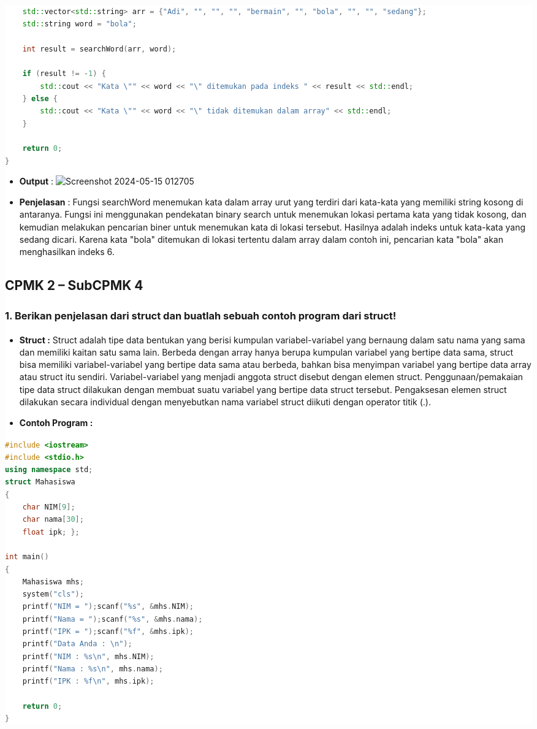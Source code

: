 ```C++
    std::vector<std::string> arr = {"Adi", "", "", "", "bermain", "", "bola", "", "", "sedang"};
    std::string word = "bola";

    int result = searchWord(arr, word);

    if (result != -1) {
        std::cout << "Kata \"" << word << "\" ditemukan pada indeks " << result << std::endl;
    } else {
        std::cout << "Kata \"" << word << "\" tidak ditemukan dalam array" << std::endl;
    }

    return 0;
}
```
- **Output** :
![Screenshot 2024-05-15 012705](https://github.com/Nargya/TeoriAlprodanStrukturData/assets/161468671/bad76d97-dee6-4470-814f-8a9daef17b0f)

- **Penjelasan** :
Fungsi searchWord menemukan kata dalam array urut yang terdiri dari kata-kata yang memiliki string kosong di antaranya. Fungsi ini menggunakan pendekatan binary search untuk menemukan lokasi pertama kata yang tidak kosong, dan kemudian melakukan pencarian biner untuk menemukan kata di lokasi tersebut. Hasilnya adalah indeks untuk kata-kata yang sedang dicari. Karena kata "bola" ditemukan di lokasi tertentu dalam array dalam contoh ini, pencarian kata "bola" akan menghasilkan indeks 6.


## CPMK 2 – SubCPMK 4
### 1. Berikan penjelasan dari struct dan buatlah sebuah contoh program dari struct!
- **Struct :** 
Struct adalah tipe data bentukan yang berisi kumpulan variabel-variabel yang bernaung dalam satu nama yang sama dan memiliki kaitan satu sama lain. Berbeda dengan array hanya berupa kumpulan variabel yang bertipe data sama, struct bisa memiliki variabel-variabel yang bertipe data sama atau berbeda, bahkan bisa menyimpan variabel yang bertipe data array atau struct itu sendiri. Variabel-variabel yang menjadi anggota struct disebut dengan elemen struct. Penggunaan/pemakaian tipe data struct dilakukan dengan membuat suatu variabel yang bertipe data struct tersebut. Pengaksesan elemen struct dilakukan secara individual dengan menyebutkan nama variabel struct diikuti dengan operator titik (.).

- **Contoh Program :**
```C++
#include <iostream>
#include <stdio.h>
using namespace std;
struct Mahasiswa
{
    char NIM[9];
    char nama[30];
    float ipk; };

int main()
{
    Mahasiswa mhs;
    system("cls");
    printf("NIM = ");scanf("%s", &mhs.NIM);
    printf("Nama = ");scanf("%s", &mhs.nama);
    printf("IPK = ");scanf("%f", &mhs.ipk);
    printf("Data Anda : \n");
    printf("NIM : %s\n", mhs.NIM);
    printf("Nama : %s\n", mhs.nama);
    printf("IPK : %f\n", mhs.ipk);
    
    return 0;
}
```